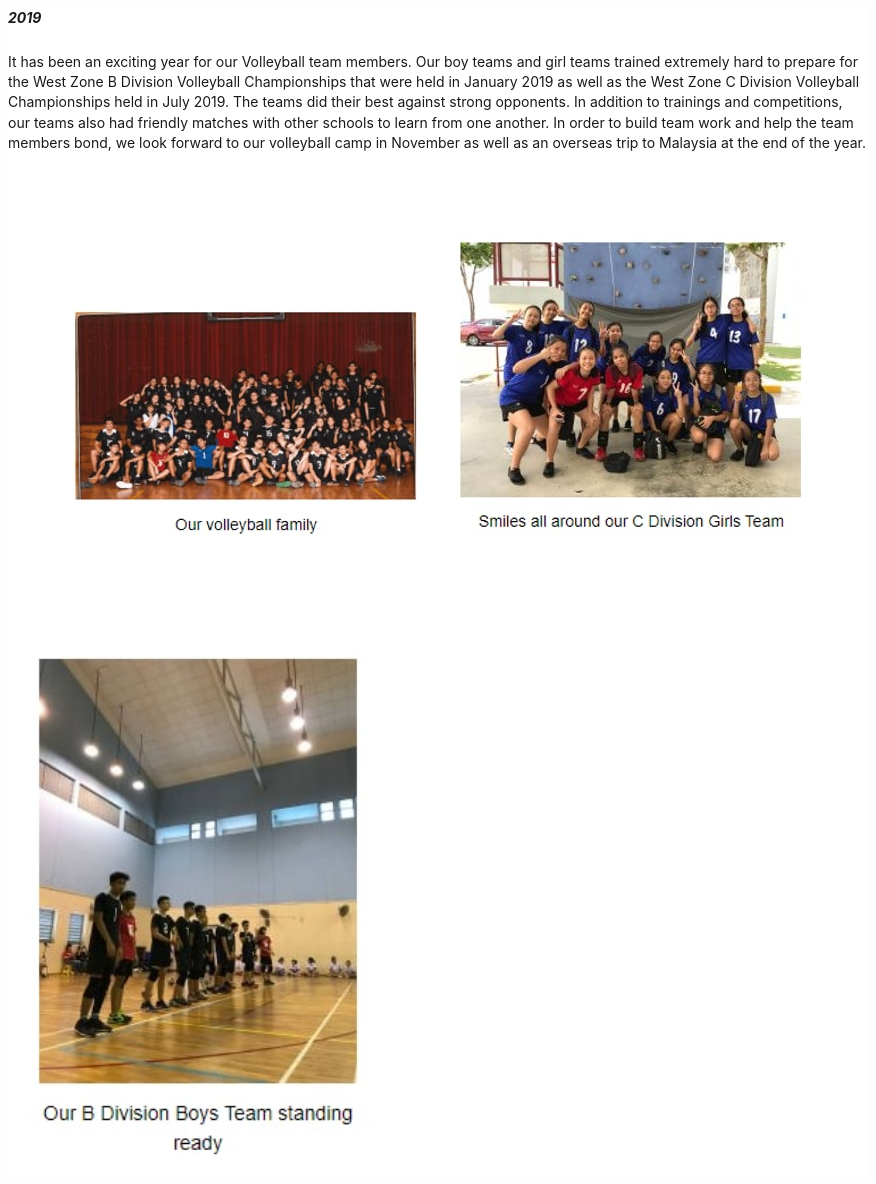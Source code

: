 ##### 2019

It has been an exciting year for our Volleyball team members. Our boy teams and girl teams trained extremely hard to prepare for the West Zone B Division Volleyball Championships that were held in January 2019 as well as the West Zone C Division Volleyball Championships held in July 2019. The teams did their best against strong opponents. In addition to trainings and competitions, our teams also had friendly matches with other schools to learn from one another. In order to build team work and help the team members bond, we look forward to our volleyball camp in November as well as an overseas trip to Malaysia at the end of the year.

![](/images/volleyball%202.jpg)
<img src="/images/volleyball%203.jpg" style="width:45%">